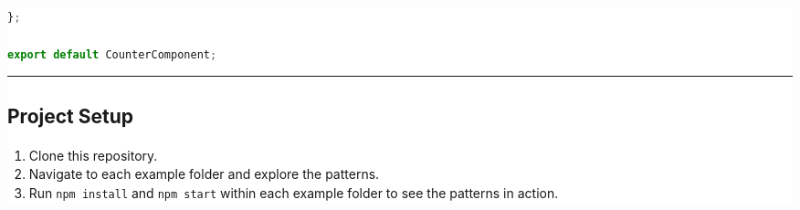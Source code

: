 ```jsx
};

export default CounterComponent;
```
---

## Project Setup
1. Clone this repository.
2. Navigate to each example folder and explore the patterns.
3. Run `npm install` and `npm start` within each example folder to see the patterns in action.
